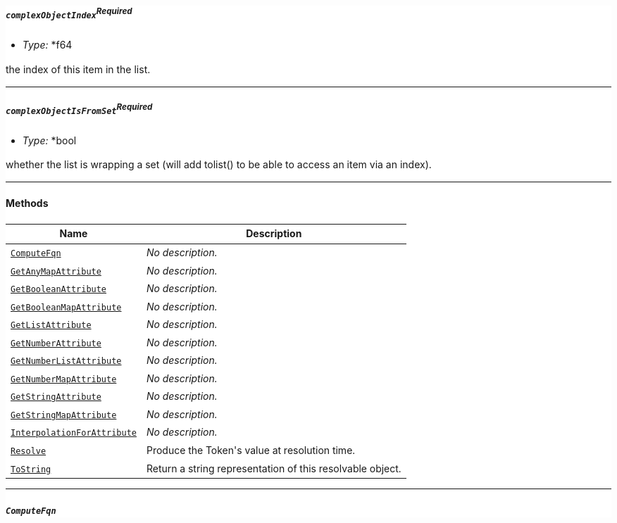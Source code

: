 
##### `complexObjectIndex`<sup>Required</sup> <a name="complexObjectIndex" id="@cdktf/provider-digitalocean.dataDigitaloceanDroplets.DataDigitaloceanDropletsDropletsOutputReference.Initializer.parameter.complexObjectIndex"></a>

- *Type:* *f64

the index of this item in the list.

---

##### `complexObjectIsFromSet`<sup>Required</sup> <a name="complexObjectIsFromSet" id="@cdktf/provider-digitalocean.dataDigitaloceanDroplets.DataDigitaloceanDropletsDropletsOutputReference.Initializer.parameter.complexObjectIsFromSet"></a>

- *Type:* *bool

whether the list is wrapping a set (will add tolist() to be able to access an item via an index).

---

#### Methods <a name="Methods" id="Methods"></a>

| **Name** | **Description** |
| --- | --- |
| <code><a href="#@cdktf/provider-digitalocean.dataDigitaloceanDroplets.DataDigitaloceanDropletsDropletsOutputReference.computeFqn">ComputeFqn</a></code> | *No description.* |
| <code><a href="#@cdktf/provider-digitalocean.dataDigitaloceanDroplets.DataDigitaloceanDropletsDropletsOutputReference.getAnyMapAttribute">GetAnyMapAttribute</a></code> | *No description.* |
| <code><a href="#@cdktf/provider-digitalocean.dataDigitaloceanDroplets.DataDigitaloceanDropletsDropletsOutputReference.getBooleanAttribute">GetBooleanAttribute</a></code> | *No description.* |
| <code><a href="#@cdktf/provider-digitalocean.dataDigitaloceanDroplets.DataDigitaloceanDropletsDropletsOutputReference.getBooleanMapAttribute">GetBooleanMapAttribute</a></code> | *No description.* |
| <code><a href="#@cdktf/provider-digitalocean.dataDigitaloceanDroplets.DataDigitaloceanDropletsDropletsOutputReference.getListAttribute">GetListAttribute</a></code> | *No description.* |
| <code><a href="#@cdktf/provider-digitalocean.dataDigitaloceanDroplets.DataDigitaloceanDropletsDropletsOutputReference.getNumberAttribute">GetNumberAttribute</a></code> | *No description.* |
| <code><a href="#@cdktf/provider-digitalocean.dataDigitaloceanDroplets.DataDigitaloceanDropletsDropletsOutputReference.getNumberListAttribute">GetNumberListAttribute</a></code> | *No description.* |
| <code><a href="#@cdktf/provider-digitalocean.dataDigitaloceanDroplets.DataDigitaloceanDropletsDropletsOutputReference.getNumberMapAttribute">GetNumberMapAttribute</a></code> | *No description.* |
| <code><a href="#@cdktf/provider-digitalocean.dataDigitaloceanDroplets.DataDigitaloceanDropletsDropletsOutputReference.getStringAttribute">GetStringAttribute</a></code> | *No description.* |
| <code><a href="#@cdktf/provider-digitalocean.dataDigitaloceanDroplets.DataDigitaloceanDropletsDropletsOutputReference.getStringMapAttribute">GetStringMapAttribute</a></code> | *No description.* |
| <code><a href="#@cdktf/provider-digitalocean.dataDigitaloceanDroplets.DataDigitaloceanDropletsDropletsOutputReference.interpolationForAttribute">InterpolationForAttribute</a></code> | *No description.* |
| <code><a href="#@cdktf/provider-digitalocean.dataDigitaloceanDroplets.DataDigitaloceanDropletsDropletsOutputReference.resolve">Resolve</a></code> | Produce the Token's value at resolution time. |
| <code><a href="#@cdktf/provider-digitalocean.dataDigitaloceanDroplets.DataDigitaloceanDropletsDropletsOutputReference.toString">ToString</a></code> | Return a string representation of this resolvable object. |

---

##### `ComputeFqn` <a name="ComputeFqn" id="@cdktf/provider-digitalocean.dataDigitaloceanDroplets.DataDigitaloceanDropletsDropletsOutputReference.computeFqn"></a>
